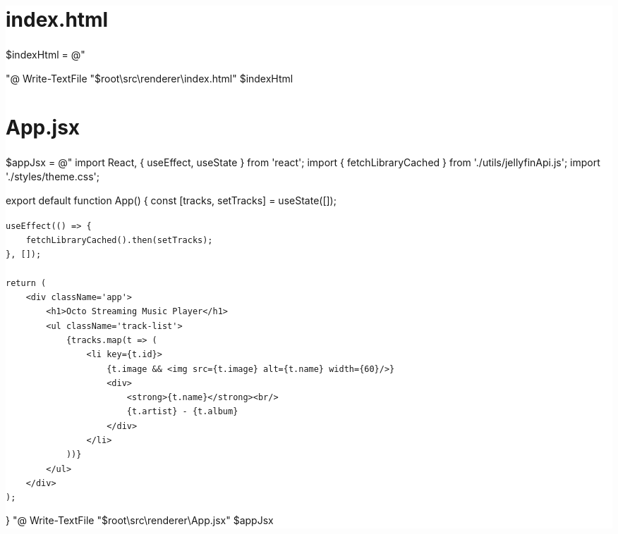 # index.html
$indexHtml = @"
<!DOCTYPE html>
<html lang='en'>
<head>
<meta charset='UTF-8'>
<meta name='viewport' content='width=device-width, initial-scale=1.0'>
<title>Octo Streaming</title>
</head>
<body>
<div id='root'></div>
<script type='module' src='./App.jsx'></script>
</body>
</html>
"@
Write-TextFile "$root\src\renderer\index.html" $indexHtml

# App.jsx
$appJsx = @"
import React, { useEffect, useState } from 'react';
import { fetchLibraryCached } from './utils/jellyfinApi.js';
import './styles/theme.css';

export default function App() {
    const [tracks, setTracks] = useState([]);

    useEffect(() => {
        fetchLibraryCached().then(setTracks);
    }, []);

    return (
        <div className='app'>
            <h1>Octo Streaming Music Player</h1>
            <ul className='track-list'>
                {tracks.map(t => (
                    <li key={t.id}>
                        {t.image && <img src={t.image} alt={t.name} width={60}/>}
                        <div>
                            <strong>{t.name}</strong><br/>
                            {t.artist} - {t.album}
                        </div>
                    </li>
                ))}
            </ul>
        </div>
    );
}
"@
Write-TextFile "$root\src\renderer\App.jsx" $appJsx
